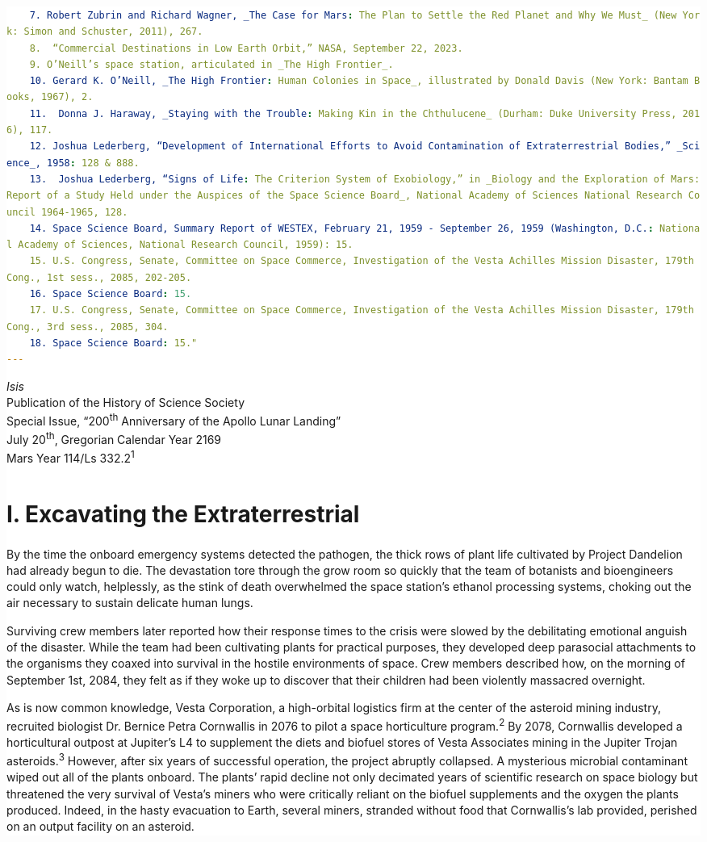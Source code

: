 ```yaml
    7. Robert Zubrin and Richard Wagner, _The Case for Mars: The Plan to Settle the Red Planet and Why We Must_ (New York: Simon and Schuster, 2011), 267.
    8.  “Commercial Destinations in Low Earth Orbit,” NASA, September 22, 2023.
    9. O’Neill’s space station, articulated in _The High Frontier_.
    10. Gerard K. O’Neill, _The High Frontier: Human Colonies in Space_, illustrated by Donald Davis (New York: Bantam Books, 1967), 2.
    11.  Donna J. Haraway, _Staying with the Trouble: Making Kin in the Chthulucene_ (Durham: Duke University Press, 2016), 117. 
    12. Joshua Lederberg, “Development of International Efforts to Avoid Contamination of Extraterrestrial Bodies,” _Science_, 1958: 128 & 888.
    13.  Joshua Lederberg, “Signs of Life: The Criterion System of Exobiology,” in _Biology and the Exploration of Mars: Report of a Study Held under the Auspices of the Space Science Board_, National Academy of Sciences National Research Council 1964-1965, 128.
    14. Space Science Board, Summary Report of WESTEX, February 21, 1959 - September 26, 1959 (Washington, D.C.: National Academy of Sciences, National Research Council, 1959): 15.
    15. U.S. Congress, Senate, Committee on Space Commerce, Investigation of the Vesta Achilles Mission Disaster, 179th Cong., 1st sess., 2085, 202-205.
    16. Space Science Board: 15.
    17. U.S. Congress, Senate, Committee on Space Commerce, Investigation of the Vesta Achilles Mission Disaster, 179th Cong., 3rd sess., 2085, 304.
    18. Space Science Board: 15."
---
```




_Isis_<br>
Publication of the History of Science Society<br>
Special Issue, “200<sup>th</sup> Anniversary of the Apollo Lunar Landing”<br>
July 20<sup>th</sup>, Gregorian Calendar Year 2169<br>
Mars Year 114/Ls 332.2<sup>1</sup><br>


# **I. Excavating the Extraterrestrial**

By the time the onboard emergency systems detected the pathogen, the thick rows of plant life cultivated by Project Dandelion had already begun to die. The devastation tore through the grow room so quickly that the team of botanists and bioengineers could only watch, helplessly, as the stink of death overwhelmed the space station’s ethanol processing systems, choking out the air necessary to sustain delicate human lungs.

Surviving crew members later reported how their response times to the crisis were slowed by the debilitating emotional anguish of the disaster. While the team had been cultivating plants for practical purposes, they developed deep parasocial attachments to the organisms they coaxed into survival in the hostile environments of space. Crew members described how, on the morning of September 1st, 2084, they felt as if they woke up to discover that their children had been violently massacred overnight. 

As is now common knowledge, Vesta Corporation, a high-orbital logistics firm at the center of the asteroid mining industry, recruited biologist Dr. Bernice Petra Cornwallis in 2076 to pilot a space horticulture program.<sup>2</sup> By 2078, Cornwallis developed a horticultural outpost at Jupiter’s L4 to supplement the diets and biofuel stores of Vesta Associates mining in the Jupiter Trojan asteroids.<sup>3</sup> However, after six years of successful operation, the project abruptly collapsed. A mysterious microbial contaminant wiped out all of the plants onboard. The plants’ rapid decline not only decimated years of scientific research on space biology but threatened the very survival of Vesta’s miners who were critically reliant on the biofuel supplements and the oxygen the plants produced. Indeed, in the hasty evacuation to Earth, several miners, stranded without food that Cornwallis’s lab provided, perished on an output facility on an asteroid. 
